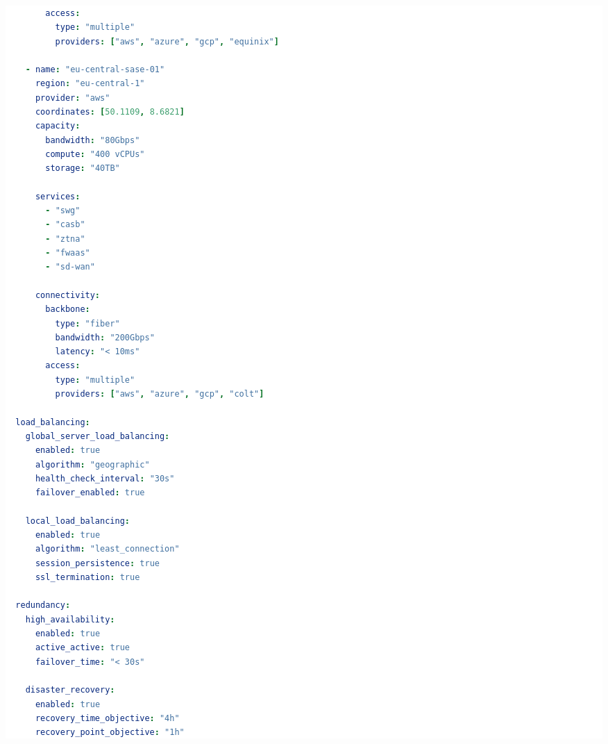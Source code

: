 ```yaml
        access:
          type: "multiple"
          providers: ["aws", "azure", "gcp", "equinix"]

    - name: "eu-central-sase-01"
      region: "eu-central-1"
      provider: "aws"
      coordinates: [50.1109, 8.6821]
      capacity:
        bandwidth: "80Gbps"
        compute: "400 vCPUs"
        storage: "40TB"

      services:
        - "swg"
        - "casb"
        - "ztna"
        - "fwaas"
        - "sd-wan"

      connectivity:
        backbone:
          type: "fiber"
          bandwidth: "200Gbps"
          latency: "< 10ms"
        access:
          type: "multiple"
          providers: ["aws", "azure", "gcp", "colt"]

  load_balancing:
    global_server_load_balancing:
      enabled: true
      algorithm: "geographic"
      health_check_interval: "30s"
      failover_enabled: true

    local_load_balancing:
      enabled: true
      algorithm: "least_connection"
      session_persistence: true
      ssl_termination: true

  redundancy:
    high_availability:
      enabled: true
      active_active: true
      failover_time: "< 30s"

    disaster_recovery:
      enabled: true
      recovery_time_objective: "4h"
      recovery_point_objective: "1h"
```
